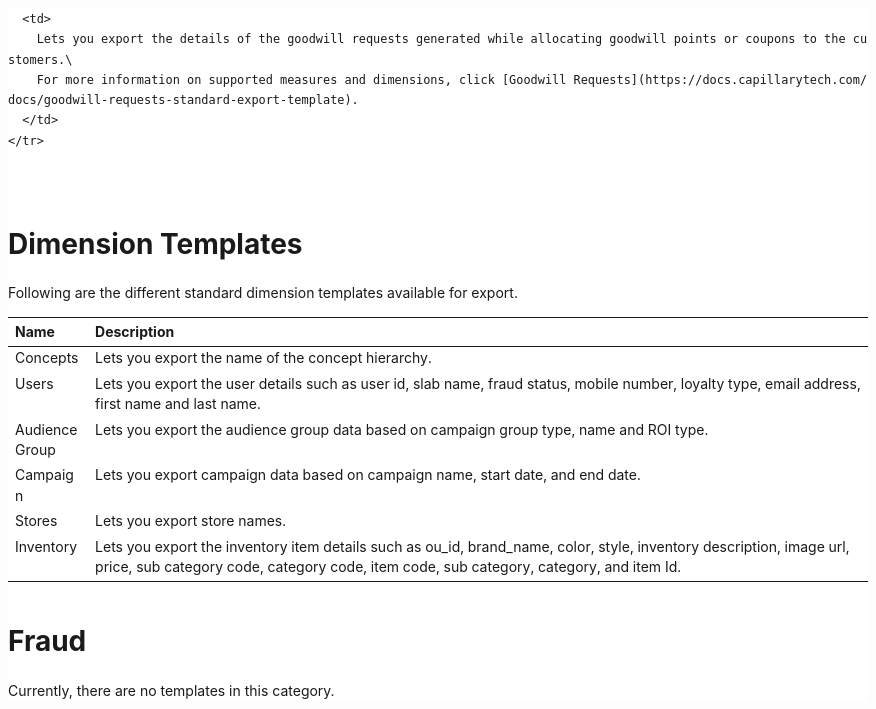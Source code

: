       <td>
        Lets you export the details of the goodwill requests generated while allocating goodwill points or coupons to the customers.\
        For more information on supported measures and dimensions, click [Goodwill Requests](https://docs.capillarytech.com/docs/goodwill-requests-standard-export-template).
      </td>
    </tr>
  </tbody>
</Table>

<br />

# Dimension Templates

Following are the different standard dimension templates available for export. 

| Name           | Description                                                                                                                                                                                                      |
| :------------- | :--------------------------------------------------------------------------------------------------------------------------------------------------------------------------------------------------------------- |
| Concepts       | Lets you export the name of the concept hierarchy.                                                                                                                                                               |
| Users          | Lets you export the user details such as user id, slab name, fraud status, mobile number, loyalty type, email address, first name and last name.                                                                 |
| Audience Group | Lets you export the audience group data based on campaign group type, name and ROI type.                                                                                                                         |
| Campaign       | Lets you export campaign data based on campaign name, start date, and end date.                                                                                                                                  |
| Stores         | Lets you export store names.                                                                                                                                                                                     |
| Inventory      | Lets you export the inventory item details such as ou\_id, brand\_name, color, style, inventory description, image url, price, sub category code, category code, item code, sub category, category, and item Id. |

# Fraud

Currently, there are no templates in this category.
